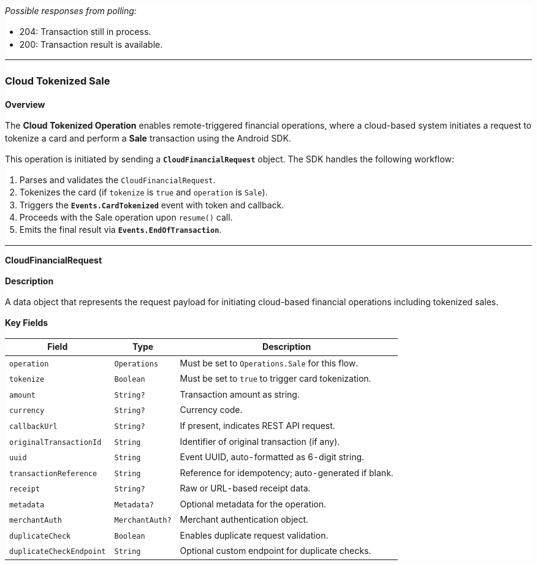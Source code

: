 *Possible responses from polling:*

- 204: Transaction still in process.
- 200: Transaction result is available.


---

### Cloud Tokenized Sale

**Overview**

The **Cloud Tokenized Operation** enables remote-triggered financial operations, where a cloud-based system initiates a request to tokenize a card and perform a **Sale** transaction using the Android SDK.

This operation is initiated by sending a **`CloudFinancialRequest`** object. The SDK handles the following workflow:

1. Parses and validates the `CloudFinancialRequest`.
2. Tokenizes the card (if `tokenize` is `true` and `operation` is `Sale`).
3. Triggers the **`Events.CardTokenized`** event with token and callback.
4. Proceeds with the Sale operation upon `resume()` call.
5. Emits the final result via **`Events.EndOfTransaction`**.

---

**CloudFinancialRequest**

**Description**

A data object that represents the request payload for initiating cloud-based financial operations including tokenized sales.

**Key Fields**

| Field                    | Type                              | Description |
|--------------------------|-----------------------------------|-------------|
| `operation`              | `Operations`                      | Must be set to `Operations.Sale` for this flow. |
| `tokenize`             | `Boolean`                         | Must be set to `true` to trigger card tokenization. |
| `amount`                 | `String?`                         | Transaction amount as string. |
| `currency`               | `String?`                         | Currency code. |
| `callbackUrl`            | `String?`                         | If present, indicates REST API request. |
| `originalTransactionId` | `String`                          | Identifier of original transaction (if any). |
| `uuid`                   | `String`                          | Event UUID, auto-formatted as 6-digit string. |
| `transactionReference`   | `String`                          | Reference for idempotency; auto-generated if blank. |
| `receipt`                | `String?`                         | Raw or URL-based receipt data. |
| `metadata`               | `Metadata?`                       | Optional metadata for the operation. |
| `merchantAuth`           | `MerchantAuth?`                   | Merchant authentication object. |
| `duplicateCheck`         | `Boolean`                         | Enables duplicate request validation. |
| `duplicateCheckEndpoint`| `String`                          | Optional custom endpoint for duplicate checks. |
